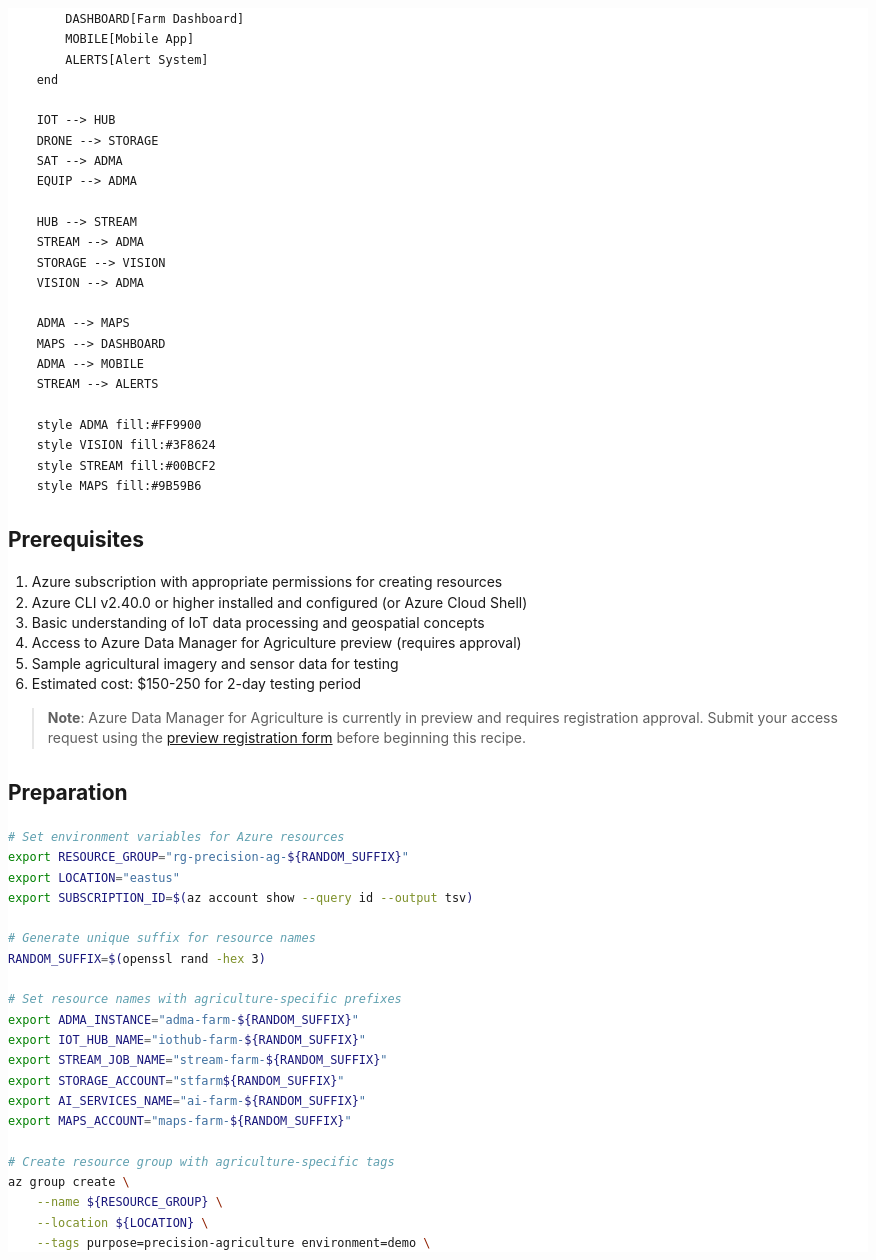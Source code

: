 ```mermaid
        DASHBOARD[Farm Dashboard]
        MOBILE[Mobile App]
        ALERTS[Alert System]
    end
    
    IOT --> HUB
    DRONE --> STORAGE
    SAT --> ADMA
    EQUIP --> ADMA
    
    HUB --> STREAM
    STREAM --> ADMA
    STORAGE --> VISION
    VISION --> ADMA
    
    ADMA --> MAPS
    MAPS --> DASHBOARD
    ADMA --> MOBILE
    STREAM --> ALERTS
    
    style ADMA fill:#FF9900
    style VISION fill:#3F8624
    style STREAM fill:#00BCF2
    style MAPS fill:#9B59B6
```

## Prerequisites

1. Azure subscription with appropriate permissions for creating resources
2. Azure CLI v2.40.0 or higher installed and configured (or Azure Cloud Shell)
3. Basic understanding of IoT data processing and geospatial concepts
4. Access to Azure Data Manager for Agriculture preview (requires approval)
5. Sample agricultural imagery and sensor data for testing
6. Estimated cost: $150-250 for 2-day testing period

> **Note**: Azure Data Manager for Agriculture is currently in preview and requires registration approval. Submit your access request using the [preview registration form](https://aka.ms/agridatamanager) before beginning this recipe.

## Preparation

```bash
# Set environment variables for Azure resources
export RESOURCE_GROUP="rg-precision-ag-${RANDOM_SUFFIX}"
export LOCATION="eastus"
export SUBSCRIPTION_ID=$(az account show --query id --output tsv)

# Generate unique suffix for resource names
RANDOM_SUFFIX=$(openssl rand -hex 3)

# Set resource names with agriculture-specific prefixes
export ADMA_INSTANCE="adma-farm-${RANDOM_SUFFIX}"
export IOT_HUB_NAME="iothub-farm-${RANDOM_SUFFIX}"
export STREAM_JOB_NAME="stream-farm-${RANDOM_SUFFIX}"
export STORAGE_ACCOUNT="stfarm${RANDOM_SUFFIX}"
export AI_SERVICES_NAME="ai-farm-${RANDOM_SUFFIX}"
export MAPS_ACCOUNT="maps-farm-${RANDOM_SUFFIX}"

# Create resource group with agriculture-specific tags
az group create \
    --name ${RESOURCE_GROUP} \
    --location ${LOCATION} \
    --tags purpose=precision-agriculture environment=demo \
```